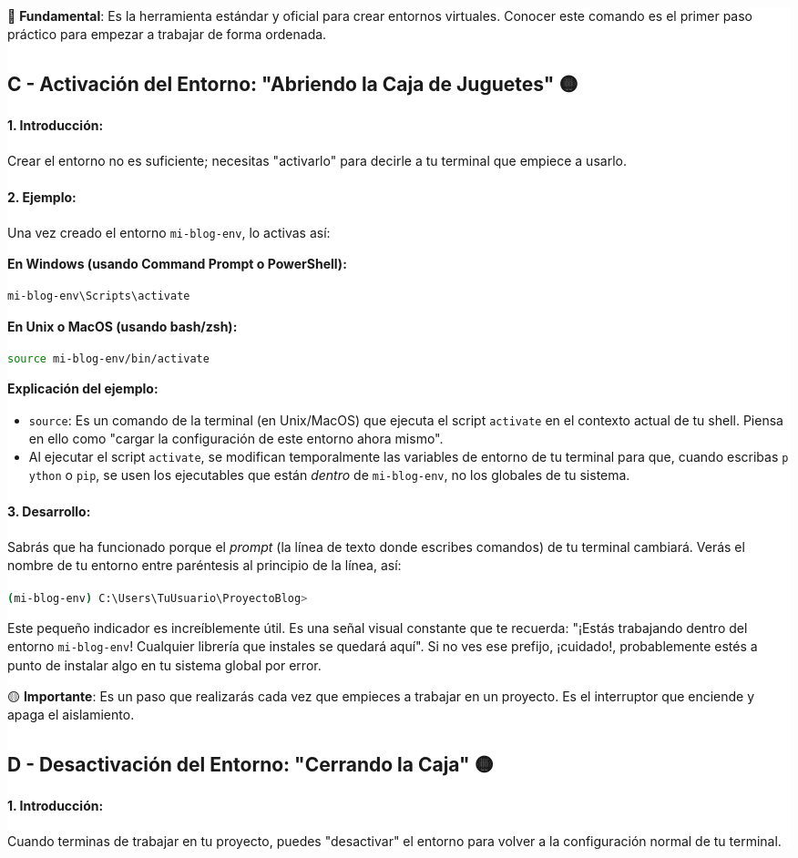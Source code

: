 🔴 **Fundamental**: Es la herramienta estándar y oficial para crear entornos virtuales. Conocer este comando es el primer paso práctico para empezar a trabajar de forma ordenada.

## C - Activación del Entorno: "Abriendo la Caja de Juguetes" 🟡

#### 1. **Introducción:**

Crear el entorno no es suficiente; necesitas "activarlo" para decirle a tu terminal que empiece a usarlo.

#### 2. **Ejemplo:**

Una vez creado el entorno `mi-blog-env`, lo activas así:

**En Windows (usando Command Prompt o PowerShell):**

```bash
mi-blog-env\Scripts\activate
```

**En Unix o MacOS (usando bash/zsh):**

```bash
source mi-blog-env/bin/activate
```

**Explicación del ejemplo:**

- `source`: Es un comando de la terminal (en Unix/MacOS) que ejecuta el script `activate` en el contexto actual de tu shell. Piensa en ello como "cargar la configuración de este entorno ahora mismo".
- Al ejecutar el script `activate`, se modifican temporalmente las variables de entorno de tu terminal para que, cuando escribas `python` o `pip`, se usen los ejecutables que están _dentro_ de `mi-blog-env`, no los globales de tu sistema.

#### 3. **Desarrollo**:

Sabrás que ha funcionado porque el _prompt_ (la línea de texto donde escribes comandos) de tu terminal cambiará. Verás el nombre de tu entorno entre paréntesis al principio de la línea, así:

```bash
(mi-blog-env) C:\Users\TuUsuario\ProyectoBlog>
```

Este pequeño indicador es increíblemente útil. Es una señal visual constante que te recuerda: "¡Estás trabajando dentro del entorno `mi-blog-env`! Cualquier librería que instales se quedará aquí". Si no ves ese prefijo, ¡cuidado!, probablemente estés a punto de instalar algo en tu sistema global por error.

🟡 **Importante**: Es un paso que realizarás cada vez que empieces a trabajar en un proyecto. Es el interruptor que enciende y apaga el aislamiento.

## D - Desactivación del Entorno: "Cerrando la Caja" 🟡

#### 1. **Introducción:**

Cuando terminas de trabajar en tu proyecto, puedes "desactivar" el entorno para volver a la configuración normal de tu terminal.
